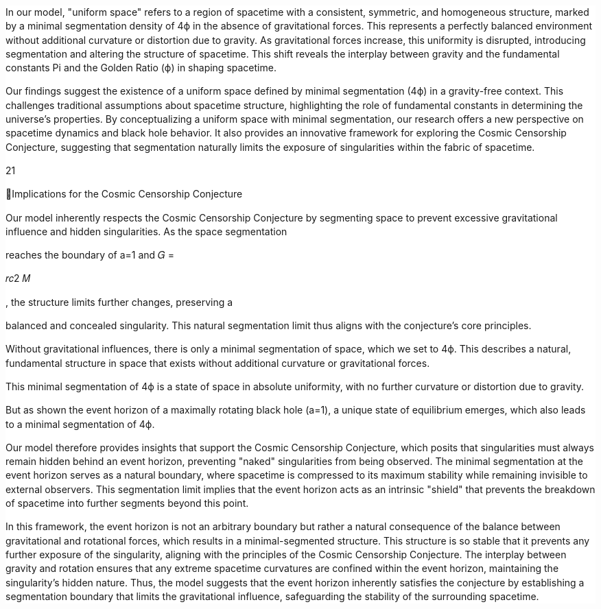 In our model, "uniform space" refers to a region of spacetime with a consistent, symmetric, 
and homogeneous structure, marked by a minimal segmentation density of 4ϕ in the absence 
of gravitational forces. This represents a perfectly balanced environment without additional 
curvature or distortion due to gravity. As gravitational forces increase, this uniformity is 
disrupted, introducing segmentation and altering the structure of spacetime. This shift reveals 
the interplay between gravity and the fundamental constants Pi and the Golden Ratio (ϕ) in 
shaping spacetime. 

Our findings suggest the existence of a uniform space defined by minimal segmentation (4ϕ) 
in a gravity-free context. This challenges traditional assumptions about spacetime structure, 
highlighting the role of fundamental constants in determining the universe’s properties. By 
conceptualizing a uniform space with minimal segmentation, our research offers a new 
perspective on spacetime dynamics and black hole behavior. It also provides an innovative 
framework for exploring the Cosmic Censorship Conjecture, suggesting that segmentation 
naturally limits the exposure of singularities within the fabric of spacetime. 

21 

 
 
 
 
 
Implications for the Cosmic Censorship Conjecture 

Our model inherently respects the Cosmic Censorship Conjecture by segmenting space to 
prevent excessive gravitational influence and hidden singularities. As the space segmentation 

reaches the boundary of a=1 and 𝐺 =

𝑟𝑐2
𝑀

 , the structure limits further changes, preserving a 

balanced and concealed singularity. This natural segmentation limit thus aligns with the 
conjecture’s core principles. 

Without gravitational influences, there is only a minimal segmentation of space, which we set 
to 4ϕ. This describes a natural, fundamental structure in space that exists without additional 
curvature or gravitational forces. 

This minimal segmentation of 4ϕ is a state of space in absolute uniformity, with no further 
curvature or distortion due to gravity. 

But as shown the event horizon of a maximally rotating black hole (a=1), a unique state of 
equilibrium emerges, which also leads to a minimal segmentation of 4ϕ. 

Our model therefore provides insights that support the Cosmic Censorship Conjecture, which 
posits that singularities must always remain hidden behind an event horizon, preventing 
"naked" singularities from being observed. The minimal segmentation at the event horizon 
serves as a natural boundary, where spacetime is compressed to its maximum stability while 
remaining invisible to external observers. This segmentation limit implies that the event 
horizon acts as an intrinsic "shield" that prevents the breakdown of spacetime into further 
segments beyond this point. 

In this framework, the event horizon is not an arbitrary boundary but rather a natural 
consequence of the balance between gravitational and rotational forces, which results in a 
minimal-segmented structure. This structure is so stable that it prevents any further exposure 
of the singularity, aligning with the principles of the Cosmic Censorship Conjecture. The 
interplay between gravity and rotation ensures that any extreme spacetime curvatures are 
confined within the event horizon, maintaining the singularity’s hidden nature. Thus, the 
model suggests that the event horizon inherently satisfies the conjecture by establishing a 
segmentation boundary that limits the gravitational influence, safeguarding the stability of the 
surrounding spacetime. 
